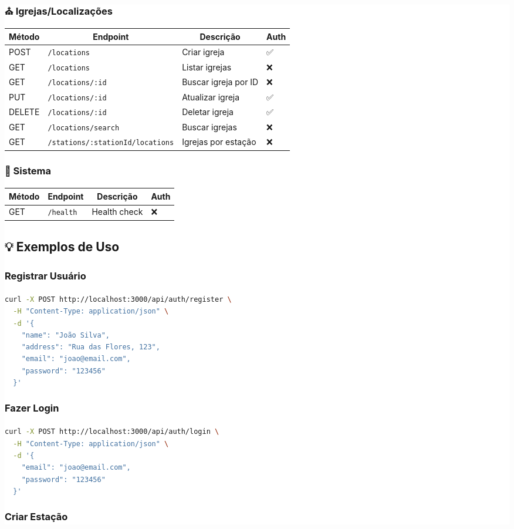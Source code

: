 ### ⛪ Igrejas/Localizações

| Método | Endpoint | Descrição | Auth |
|--------|----------|-----------|------|
| POST | `/locations` | Criar igreja | ✅ |
| GET | `/locations` | Listar igrejas | ❌ |
| GET | `/locations/:id` | Buscar igreja por ID | ❌ |
| PUT | `/locations/:id` | Atualizar igreja | ✅ |
| DELETE | `/locations/:id` | Deletar igreja | ✅ |
| GET | `/locations/search` | Buscar igrejas | ❌ |
| GET | `/stations/:stationId/locations` | Igrejas por estação | ❌ |

### 🏥 Sistema

| Método | Endpoint | Descrição | Auth |
|--------|----------|-----------|------|
| GET | `/health` | Health check | ❌ |

## 💡 Exemplos de Uso

### Registrar Usuário

```bash
curl -X POST http://localhost:3000/api/auth/register \
  -H "Content-Type: application/json" \
  -d '{
    "name": "João Silva",
    "address": "Rua das Flores, 123",
    "email": "joao@email.com",
    "password": "123456"
  }'
```

### Fazer Login

```bash
curl -X POST http://localhost:3000/api/auth/login \
  -H "Content-Type: application/json" \
  -d '{
    "email": "joao@email.com",
    "password": "123456"
  }'
```

### Criar Estação
